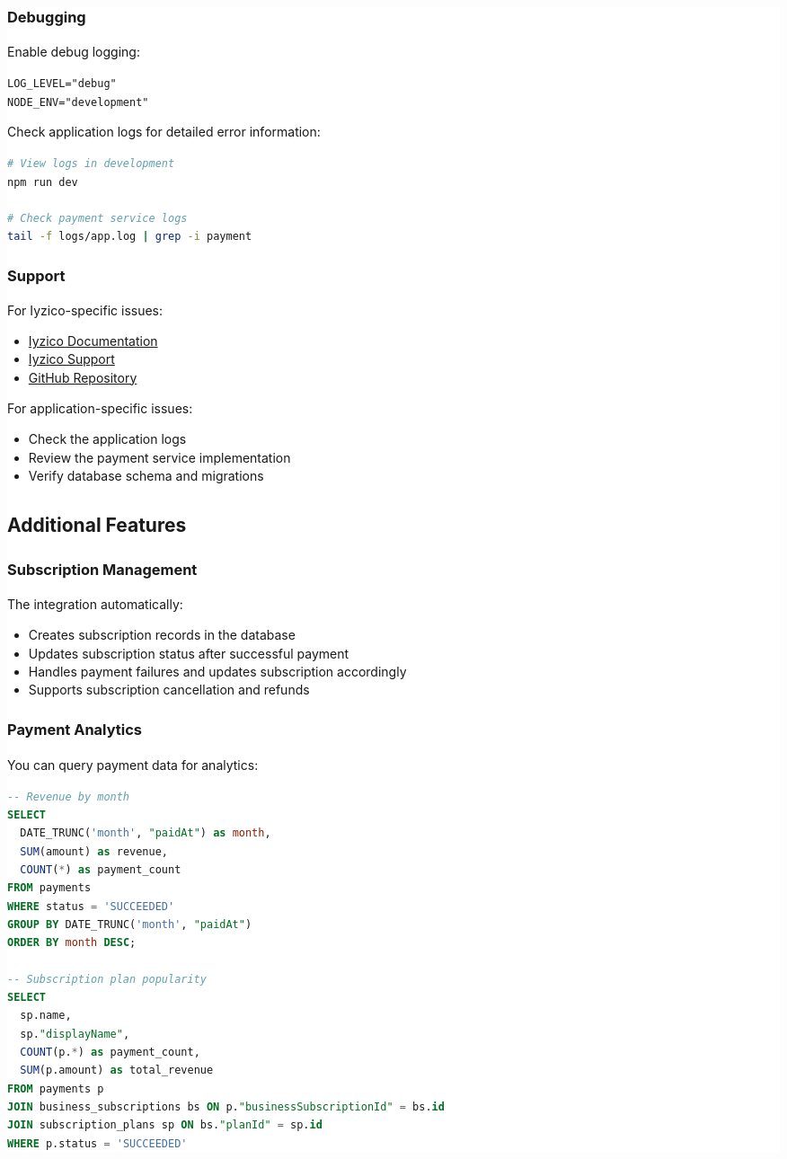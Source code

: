 ### Debugging

Enable debug logging:

```env
LOG_LEVEL="debug"
NODE_ENV="development"
```

Check application logs for detailed error information:

```bash
# View logs in development
npm run dev

# Check payment service logs
tail -f logs/app.log | grep -i payment
```

### Support

For Iyzico-specific issues:
- [Iyzico Documentation](https://dev.iyzipay.com/en)
- [Iyzico Support](https://www.iyzico.com/en/support)
- [GitHub Repository](https://github.com/iyzico/iyzipay-node)

For application-specific issues:
- Check the application logs
- Review the payment service implementation
- Verify database schema and migrations

## Additional Features

### Subscription Management

The integration automatically:
- Creates subscription records in the database
- Updates subscription status after successful payment
- Handles payment failures and updates subscription accordingly
- Supports subscription cancellation and refunds

### Payment Analytics

You can query payment data for analytics:

```sql
-- Revenue by month
SELECT 
  DATE_TRUNC('month', "paidAt") as month,
  SUM(amount) as revenue,
  COUNT(*) as payment_count
FROM payments 
WHERE status = 'SUCCEEDED'
GROUP BY DATE_TRUNC('month', "paidAt")
ORDER BY month DESC;

-- Subscription plan popularity
SELECT 
  sp.name,
  sp."displayName",
  COUNT(p.*) as payment_count,
  SUM(p.amount) as total_revenue
FROM payments p
JOIN business_subscriptions bs ON p."businessSubscriptionId" = bs.id
JOIN subscription_plans sp ON bs."planId" = sp.id
WHERE p.status = 'SUCCEEDED'
```